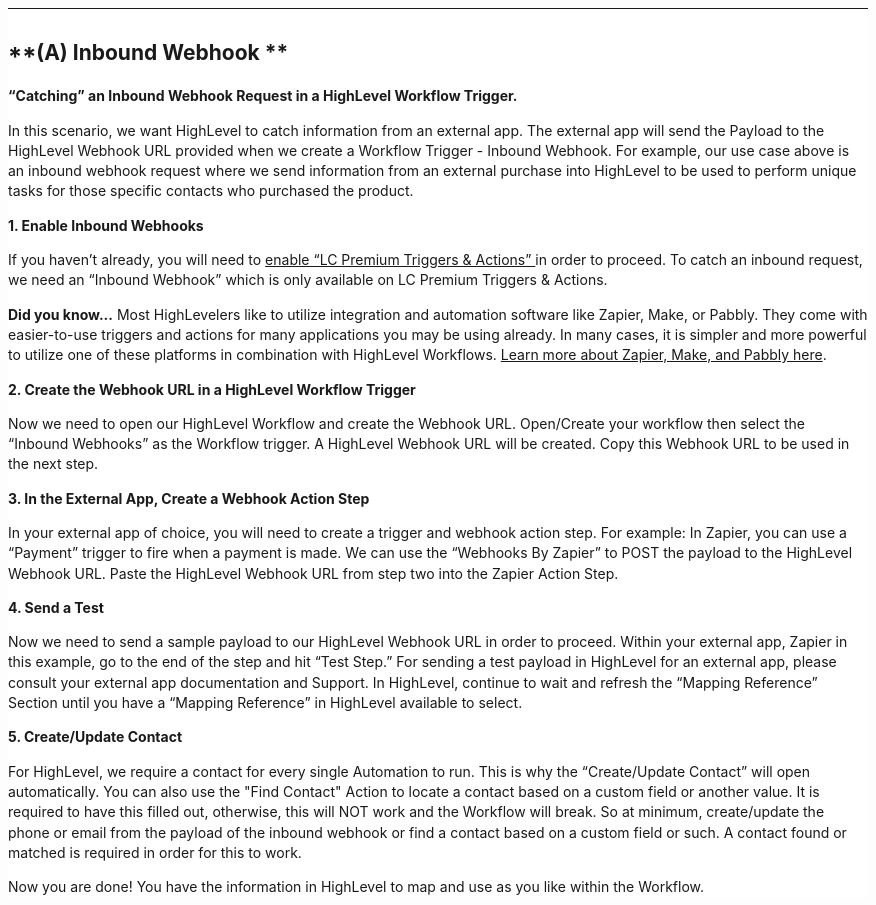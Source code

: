 * * *

## **(A) Inbound Webhook  **

**“Catching” an Inbound Webhook Request in a HighLevel Workflow Trigger.**

In this scenario, we want HighLevel to catch information from an external app. The external app will send the Payload to the HighLevel Webhook URL provided when we create a Workflow Trigger - Inbound Webhook. For example, our use case above is an inbound webhook request where we send information from an external purchase into HighLevel to be used to perform unique tasks for those specific contacts who purchased the product.

**1\. Enable Inbound Webhooks**

If you haven’t already, you will need to [enable “LC Premium Triggers & Actions” ](https://help.gohighlevel.com/en/support/solutions/articles/48001231559)in order to proceed. To catch an inbound request, we need an “Inbound Webhook” which is only available on LC Premium Triggers & Actions.

**Did you know...** Most HighLevelers like to utilize integration and automation software like Zapier, Make, or Pabbly. They come with easier-to-use triggers and actions for many applications you may be using already. In many cases, it is simpler and more powerful to utilize one of these platforms in combination with HighLevel Workflows. [Learn more about Zapier, Make, and Pabbly here](https://help.gohighlevel.com/a/solutions/articles/155000001183/edit?portalId=48000045315#What-are-the-Differences-Between-API-and-Webhooks?).

**2\. Create the Webhook URL in a HighLevel Workflow Trigger**

Now we need to open our HighLevel Workflow and create the Webhook URL. Open/Create your workflow then select the “Inbound Webhooks” as the Workflow trigger. A HighLevel Webhook URL will be created. Copy this Webhook URL to be used in the next step.

**3\. In the External App, Create a Webhook Action Step**

In your external app of choice, you will need to create a trigger and webhook action step. For example: In Zapier, you can use a “Payment” trigger to fire when a payment is made. We can use the  “Webhooks By Zapier” to POST the payload to the HighLevel Webhook URL. Paste the HighLevel Webhook URL from step two into the Zapier Action Step.

**4\. Send a Test**

Now we need to send a sample payload to our HighLevel Webhook URL in order to proceed. Within your external app, Zapier in this example, go to the end of the step and hit “Test Step.” For sending a test payload in HighLevel for an external app, please consult your external app documentation and Support. In HighLevel, continue to wait and refresh the “Mapping Reference” Section until you have a “Mapping Reference” in HighLevel available to select.

**5\. Create/Update Contact**

For HighLevel, we require a contact for every single Automation to run. This is why the “Create/Update Contact” will open automatically. You can also use the "Find Contact" Action to locate a contact based on a custom field or another value. It is required to have this filled out, otherwise, this will NOT work and the Workflow will break. So at minimum, create/update the phone or email from the payload of the inbound webhook or find a contact based on a custom field or such. A contact found or matched is required in order for this to work.

Now you are done! You have the information in HighLevel to map and use as you like within the Workflow.
